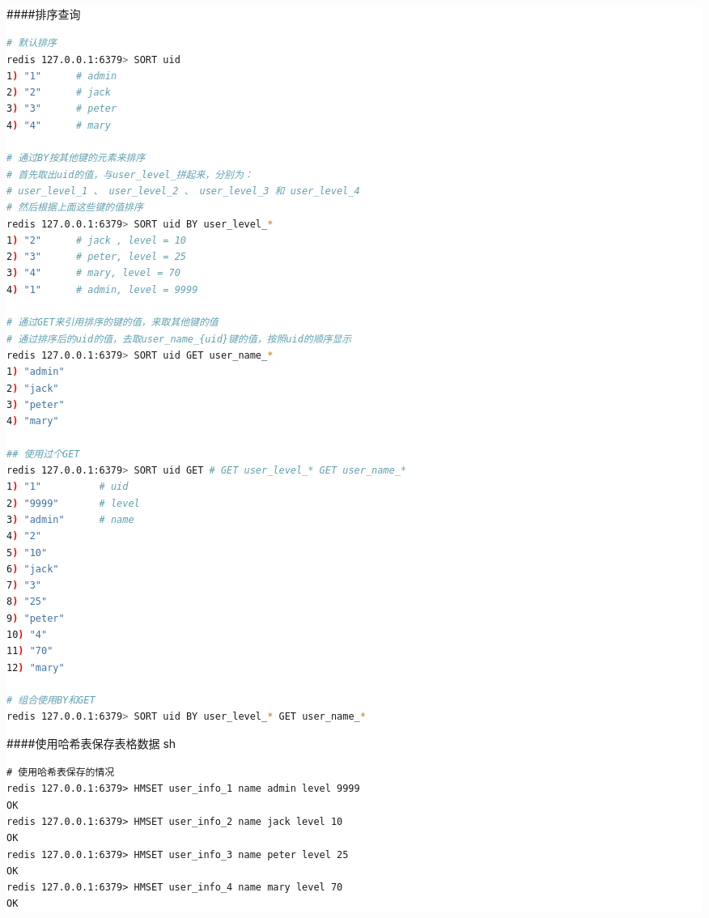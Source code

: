 ####排序查询

```sh
# 默认排序
redis 127.0.0.1:6379> SORT uid
1) "1"      # admin
2) "2"      # jack
3) "3"      # peter
4) "4"      # mary

# 通过BY按其他键的元素来排序
# 首先取出uid的值，与user_level_拼起来，分别为：
# user_level_1 、 user_level_2 、 user_level_3 和 user_level_4
# 然后根据上面这些键的值排序
redis 127.0.0.1:6379> SORT uid BY user_level_*
1) "2"      # jack , level = 10
2) "3"      # peter, level = 25
3) "4"      # mary, level = 70
4) "1"      # admin, level = 9999

# 通过GET来引用排序的键的值，来取其他键的值
# 通过排序后的uid的值，去取user_name_{uid}键的值，按照uid的顺序显示
redis 127.0.0.1:6379> SORT uid GET user_name_*
1) "admin"
2) "jack"
3) "peter"
4) "mary"

## 使用过个GET
redis 127.0.0.1:6379> SORT uid GET # GET user_level_* GET user_name_*
1) "1"          # uid
2) "9999"       # level
3) "admin"      # name
4) "2"
5) "10"
6) "jack"
7) "3"
8) "25"
9) "peter"
10) "4"
11) "70"
12) "mary"

# 组合使用BY和GET
redis 127.0.0.1:6379> SORT uid BY user_level_* GET user_name_*
```

####使用哈希表保存表格数据
sh
```shell
# 使用哈希表保存的情况
redis 127.0.0.1:6379> HMSET user_info_1 name admin level 9999
OK
redis 127.0.0.1:6379> HMSET user_info_2 name jack level 10
OK
redis 127.0.0.1:6379> HMSET user_info_3 name peter level 25
OK
redis 127.0.0.1:6379> HMSET user_info_4 name mary level 70
OK

```
